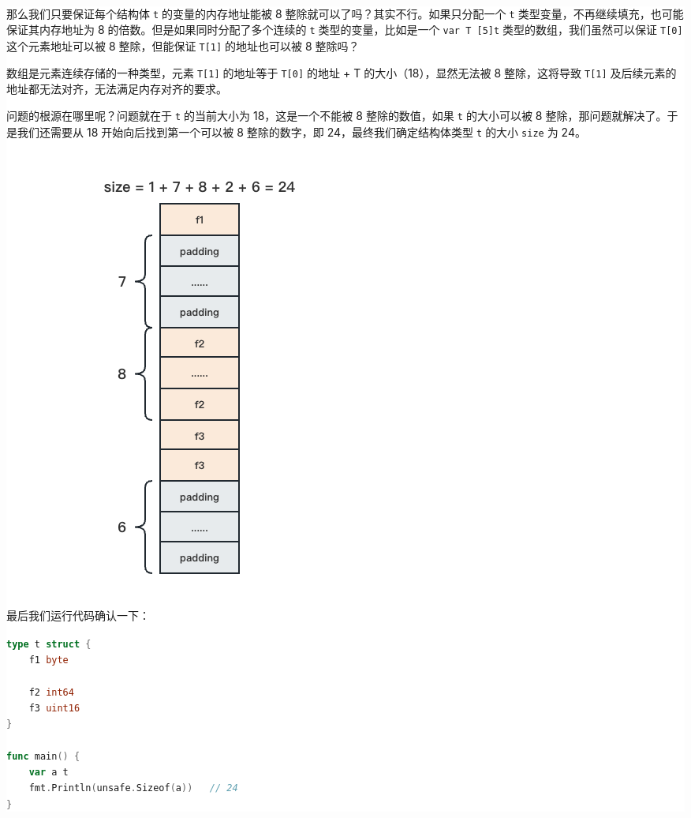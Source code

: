 那么我们只要保证每个结构体 `t` 的变量的内存地址能被 8 整除就可以了吗？其实不行。如果只分配一个 `t` 类型变量，不再继续填充，也可能保证其内存地址为 8 的倍数。但是如果同时分配了多个连续的 `t` 类型的变量，比如是一个 `var T [5]t` 类型的数组，我们虽然可以保证 `T[0]` 这个元素地址可以被 8 整除，但能保证 `T[1]` 的地址也可以被 8 整除吗？

数组是元素连续存储的一种类型，元素 `T[1]` 的地址等于 `T[0]` 的地址 + T 的大小（18），显然无法被 8 整除，这将导致 `T[1]` 及后续元素的地址都无法对齐，无法满足内存对齐的要求。

问题的根源在哪里呢？问题就在于 `t` 的当前大小为 18，这是一个不能被 8 整除的数值，如果 `t` 的大小可以被 8 整除，那问题就解决了。于是我们还需要从 18 开始向后找到第一个可以被 8 整除的数字，即 24，最终我们确定结构体类型 `t` 的大小 `size` 为 24。

![image](Images/struct_6.png)

最后我们运行代码确认一下：

```go
type t struct {
	f1 byte

	f2 int64
	f3 uint16
}

func main() {
	var a t
	fmt.Println(unsafe.Sizeof(a))   // 24
}
```
